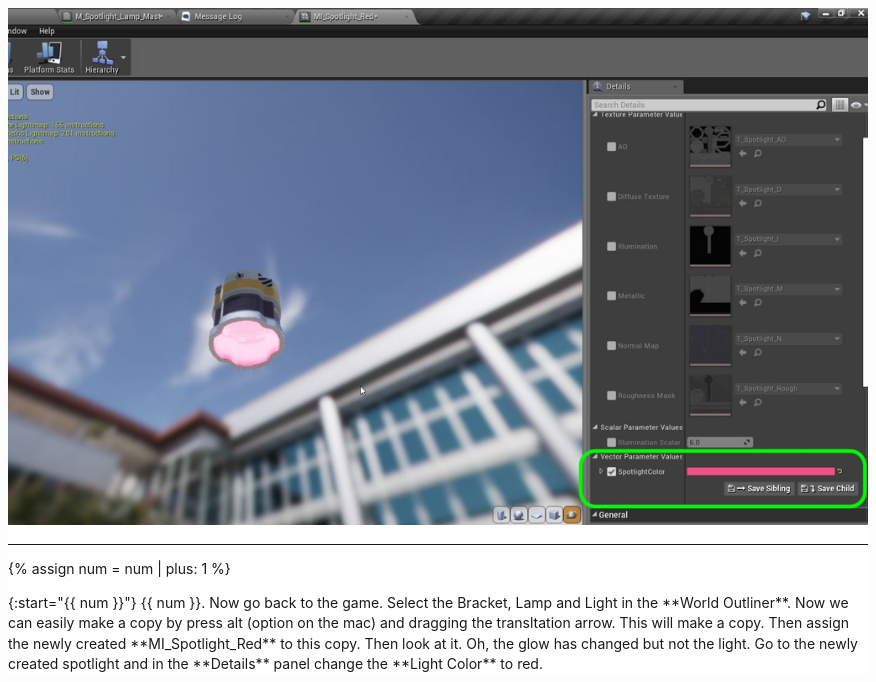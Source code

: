 <img src="images/MakeMIRed.jpg"  class= "img-fluid"  alt="Create new sprite with button">  
</div>
</div>

_____ 

{% assign num = num | plus: 1 %}
<div class = "row">
<div class="col-12 col-lg-4 col align-self-center">
<div markdown = "1">
{:start="{{ num }}"}
{{ num }}. Now go back to the game.  Select the Bracket, Lamp and Light in the **World Outliner**. Now we can easily make a copy by press alt (option on the mac) and dragging the transltation arrow.  This will make a copy.  Then assign the newly created **MI_Spotlight_Red** to this copy.  Then look at it.  Oh, the glow has changed but not the light. Go to the newly created spotlight and in the **Details** panel change the **Light Color** to red.  
</div>
</div>
<div class="col-12 col-lg-8">